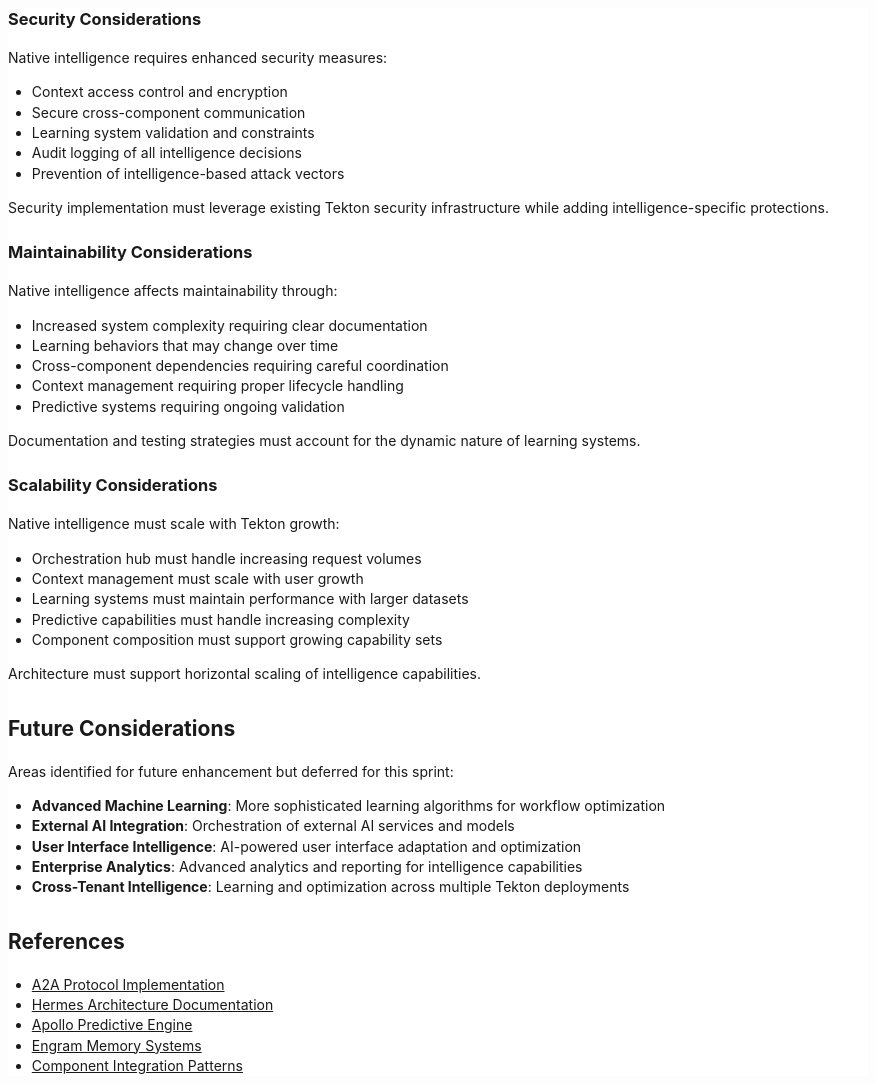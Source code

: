 ### Security Considerations

Native intelligence requires enhanced security measures:
- Context access control and encryption
- Secure cross-component communication
- Learning system validation and constraints
- Audit logging of all intelligence decisions
- Prevention of intelligence-based attack vectors

Security implementation must leverage existing Tekton security infrastructure while adding intelligence-specific protections.

### Maintainability Considerations

Native intelligence affects maintainability through:
- Increased system complexity requiring clear documentation
- Learning behaviors that may change over time
- Cross-component dependencies requiring careful coordination
- Context management requiring proper lifecycle handling
- Predictive systems requiring ongoing validation

Documentation and testing strategies must account for the dynamic nature of learning systems.

### Scalability Considerations

Native intelligence must scale with Tekton growth:
- Orchestration hub must handle increasing request volumes
- Context management must scale with user growth
- Learning systems must maintain performance with larger datasets
- Predictive capabilities must handle increasing complexity
- Component composition must support growing capability sets

Architecture must support horizontal scaling of intelligence capabilities.

## Future Considerations

Areas identified for future enhancement but deferred for this sprint:

- **Advanced Machine Learning**: More sophisticated learning algorithms for workflow optimization
- **External AI Integration**: Orchestration of external AI services and models
- **User Interface Intelligence**: AI-powered user interface adaptation and optimization
- **Enterprise Analytics**: Advanced analytics and reporting for intelligence capabilities
- **Cross-Tenant Intelligence**: Learning and optimization across multiple Tekton deployments

## References

- [A2A Protocol Implementation](/MetaData/TektonDocumentation/Architecture/A2A_Protocol_Implementation.md)
- [Hermes Architecture Documentation](/MetaData/ComponentDocumentation/Hermes/TECHNICAL_DOCUMENTATION.md)
- [Apollo Predictive Engine](/MetaData/ComponentDocumentation/Apollo/TECHNICAL_DOCUMENTATION.md)
- [Engram Memory Systems](/MetaData/ComponentDocumentation/Engram/TECHNICAL_DOCUMENTATION.md)
- [Component Integration Patterns](/MetaData/TektonDocumentation/Architecture/)
